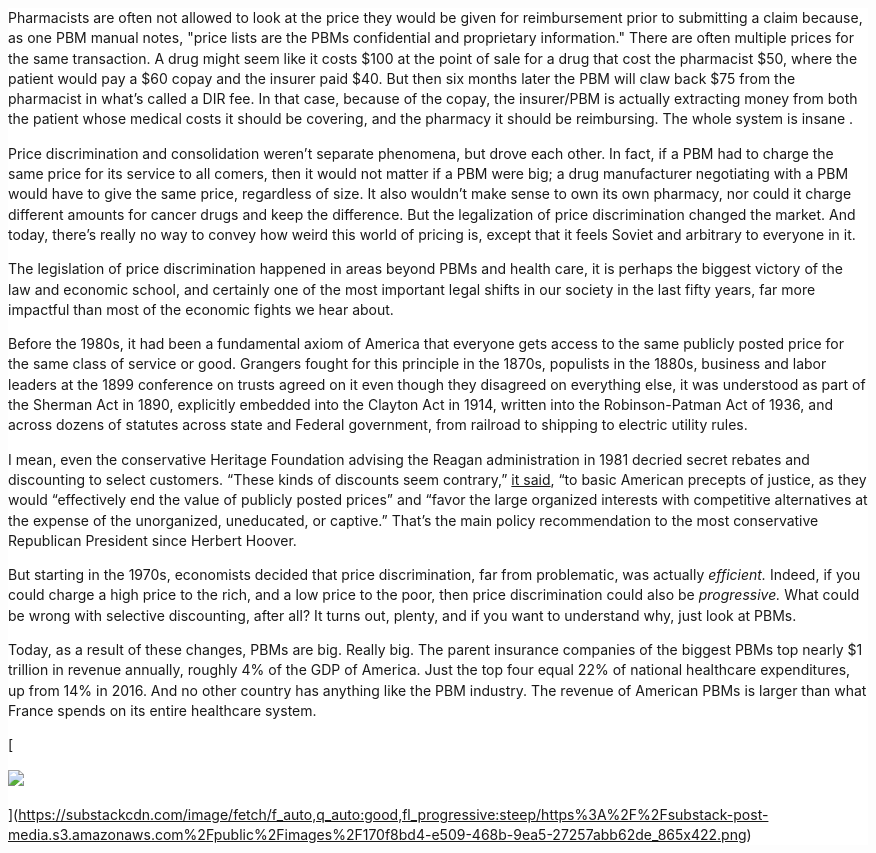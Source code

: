 Pharmacists are often not allowed to look at the price they would be given for reimbursement prior to submitting a claim because, as one PBM manual notes, "price lists are the PBMs confidential and proprietary information." There are often multiple prices for the same transaction. A drug might seem like it costs $100 at the point of sale for a drug that cost the pharmacist $50, where the patient would pay a $60 copay and the insurer paid $40. But then six months later the PBM will claw back $75 from the pharmacist in what’s called a DIR fee. In that case, because of the copay, the insurer/PBM is actually extracting money from both the patient whose medical costs it should be covering, and the pharmacy it should be reimbursing. The whole system is insane .

Price discrimination and consolidation weren’t separate phenomena, but drove each other. In fact, if a PBM had to charge the same price for its service to all comers, then it would not matter if a PBM were big; a drug manufacturer negotiating with a PBM would have to give the same price, regardless of size. It also wouldn’t make sense to own its own pharmacy, nor could it charge different amounts for cancer drugs and keep the difference. But the legalization of price discrimination changed the market. And today, there’s really no way to convey how weird this world of pricing is, except that it feels Soviet and arbitrary to everyone in it.

The legislation of price discrimination happened in areas beyond PBMs and health care, it is perhaps the biggest victory of the law and economic school, and certainly one of the most important legal shifts in our society in the last fifty years, far more impactful than most of the economic fights we hear about.

Before the 1980s, it had been a fundamental axiom of America that everyone gets access to the same publicly posted price for the same class of service or good. Grangers fought for this principle in the 1870s, populists in the 1880s, business and labor leaders at the 1899 conference on trusts agreed on it even though they disagreed on everything else, it was understood as part of the Sherman Act in 1890, explicitly embedded into the Clayton Act in 1914, written into the Robinson-Patman Act of 1936, and across dozens of statutes across state and Federal government, from railroad to shipping to electric utility rules.

I mean, even the conservative Heritage Foundation advising the Reagan administration in 1981 decried secret rebates and discounting to select customers. “These kinds of discounts seem contrary,” [it said](https://www.jcampbell.com/docs-campbell/articles/1981_Mandate_for_Leadership.pdf), “to basic American precepts of justice, as they would “effectively end the value of publicly posted prices” and “favor the large organized interests with competitive alternatives at the expense of the unorganized, uneducated, or captive.” That’s the main policy recommendation to the most conservative Republican President since Herbert Hoover.

But starting in the 1970s, economists decided that price discrimination, far from problematic, was actually _efficient._ Indeed, if you could charge a high price to the rich, and a low price to the poor, then price discrimination could also be _progressive._ What could be wrong with selective discounting, after all? It turns out, plenty, and if you want to understand why, just look at PBMs.

Today, as a result of these changes, PBMs are big. Really big. The parent insurance companies of the biggest PBMs top nearly $1 trillion in revenue annually, roughly 4% of the GDP of America. Just the top four equal 22% of national healthcare expenditures, up from 14% in 2016. And no other country has anything like the PBM industry. The revenue of American PBMs is larger than what France spends on its entire healthcare system.

[

![](https://substackcdn.com/image/fetch/w_1456,c_limit,f_auto,q_auto:good,fl_progressive:steep/https%3A%2F%2Fsubstack-post-media.s3.amazonaws.com%2Fpublic%2Fimages%2F170f8bd4-e509-468b-9ea5-27257abb62de_865x422.png)

](https://substackcdn.com/image/fetch/f_auto,q_auto:good,fl_progressive:steep/https%3A%2F%2Fsubstack-post-media.s3.amazonaws.com%2Fpublic%2Fimages%2F170f8bd4-e509-468b-9ea5-27257abb62de_865x422.png)
